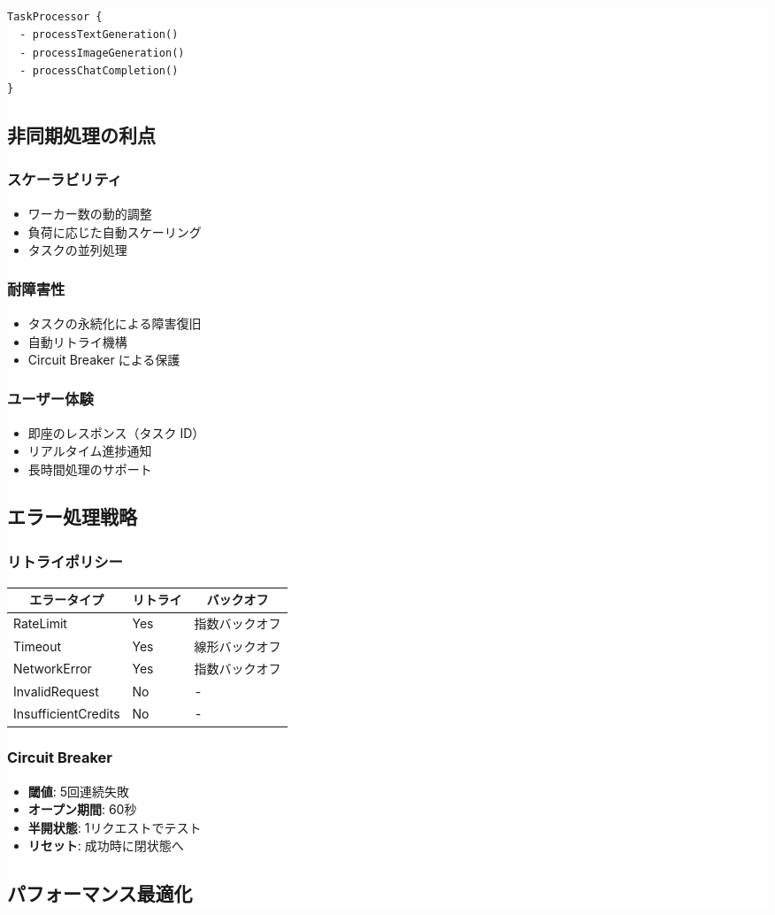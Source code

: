 ```
TaskProcessor {
  - processTextGeneration()
  - processImageGeneration()  
  - processChatCompletion()
}
```

## 非同期処理の利点

### スケーラビリティ

- ワーカー数の動的調整
- 負荷に応じた自動スケーリング
- タスクの並列処理

### 耐障害性

- タスクの永続化による障害復旧
- 自動リトライ機構
- Circuit Breaker による保護

### ユーザー体験

- 即座のレスポンス（タスク ID）
- リアルタイム進捗通知
- 長時間処理のサポート

## エラー処理戦略

### リトライポリシー

| エラータイプ | リトライ | バックオフ |
|------------|---------|-----------|
| RateLimit | Yes | 指数バックオフ |
| Timeout | Yes | 線形バックオフ |
| NetworkError | Yes | 指数バックオフ |
| InvalidRequest | No | - |
| InsufficientCredits | No | - |

### Circuit Breaker

- **閾値**: 5回連続失敗
- **オープン期間**: 60秒
- **半開状態**: 1リクエストでテスト
- **リセット**: 成功時に閉状態へ

## パフォーマンス最適化
